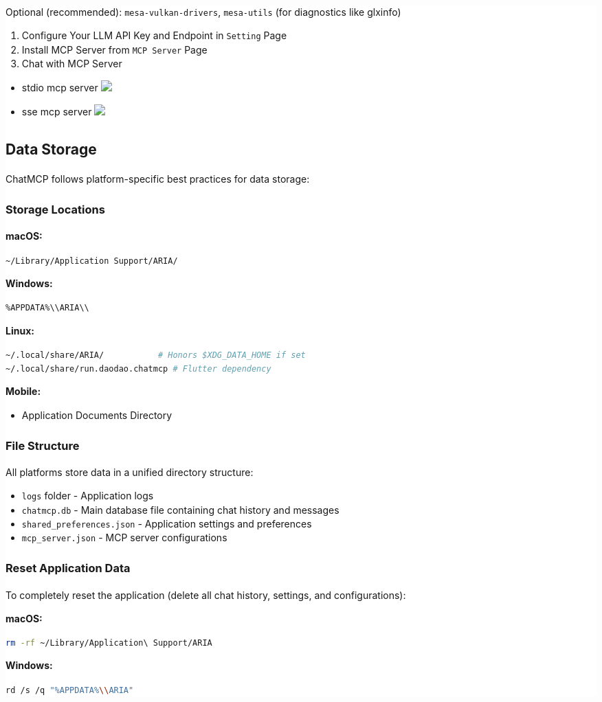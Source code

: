 Optional (recommended): `mesa-vulkan-drivers`, `mesa-utils` (for diagnostics like glxinfo)

1. Configure Your LLM API Key and Endpoint in `Setting` Page
2. Install MCP Server from `MCP Server` Page
3. Chat with MCP Server

- stdio mcp server
  ![](./docs/mcp_stdio.png)

- sse mcp server
  ![](./docs/mcp_sse.png)

## Data Storage

ChatMCP follows platform-specific best practices for data storage:

### Storage Locations

**macOS:**
```bash
~/Library/Application Support/ARIA/
```

**Windows:**
```bash
%APPDATA%\\ARIA\\
```

**Linux:**
```bash
~/.local/share/ARIA/           # Honors $XDG_DATA_HOME if set
~/.local/share/run.daodao.chatmcp # Flutter dependency
```

**Mobile:**
- Application Documents Directory

### File Structure

All platforms store data in a unified directory structure:
- `logs` folder - Application logs
- `chatmcp.db` - Main database file containing chat history and messages
- `shared_preferences.json` - Application settings and preferences
- `mcp_server.json` - MCP server configurations

### Reset Application Data

To completely reset the application (delete all chat history, settings, and configurations):

**macOS:**
```bash
rm -rf ~/Library/Application\ Support/ARIA
```

**Windows:**
```bash
rd /s /q "%APPDATA%\\ARIA"
```
